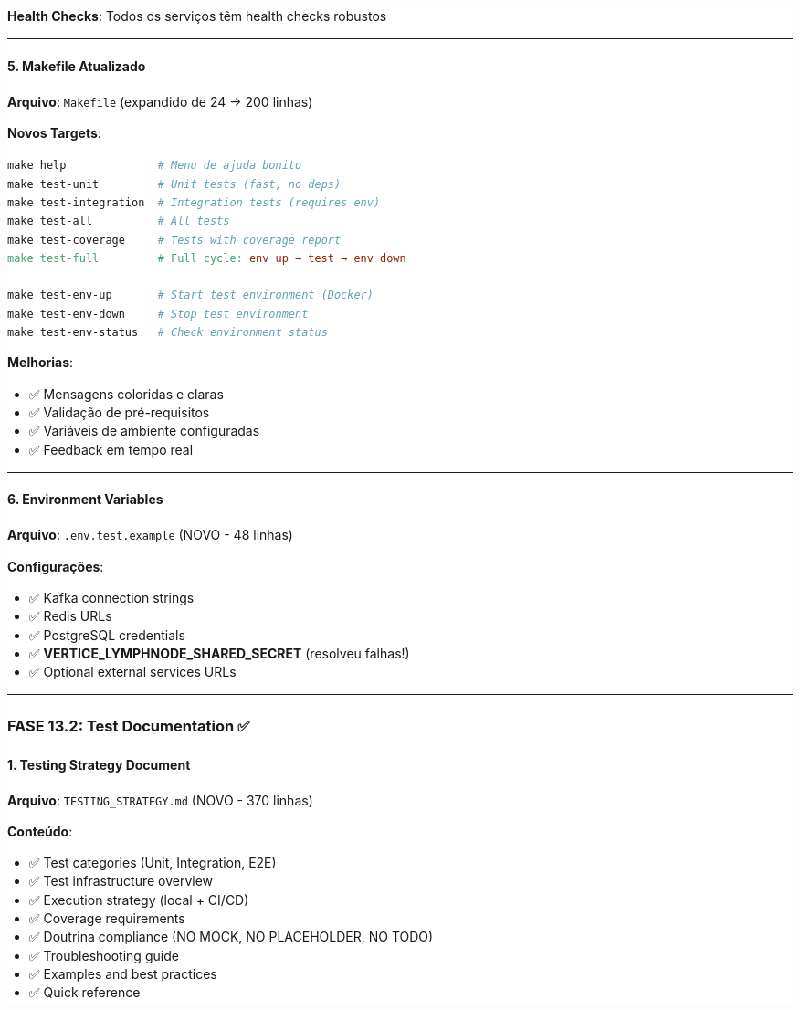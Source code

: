 **Health Checks**: Todos os serviços têm health checks robustos

---

#### 5. Makefile Atualizado
**Arquivo**: `Makefile` (expandido de 24 → 200 linhas)

**Novos Targets**:
```makefile
make help              # Menu de ajuda bonito
make test-unit         # Unit tests (fast, no deps)
make test-integration  # Integration tests (requires env)
make test-all          # All tests
make test-coverage     # Tests with coverage report
make test-full         # Full cycle: env up → test → env down

make test-env-up       # Start test environment (Docker)
make test-env-down     # Stop test environment
make test-env-status   # Check environment status
```

**Melhorias**:
- ✅ Mensagens coloridas e claras
- ✅ Validação de pré-requisitos
- ✅ Variáveis de ambiente configuradas
- ✅ Feedback em tempo real

---

#### 6. Environment Variables
**Arquivo**: `.env.test.example` (NOVO - 48 linhas)

**Configurações**:
- ✅ Kafka connection strings
- ✅ Redis URLs
- ✅ PostgreSQL credentials
- ✅ **VERTICE_LYMPHNODE_SHARED_SECRET** (resolveu falhas!)
- ✅ Optional external services URLs

---

### FASE 13.2: Test Documentation ✅

#### 1. Testing Strategy Document
**Arquivo**: `TESTING_STRATEGY.md` (NOVO - 370 linhas)

**Conteúdo**:
- ✅ Test categories (Unit, Integration, E2E)
- ✅ Test infrastructure overview
- ✅ Execution strategy (local + CI/CD)
- ✅ Coverage requirements
- ✅ Doutrina compliance (NO MOCK, NO PLACEHOLDER, NO TODO)
- ✅ Troubleshooting guide
- ✅ Examples and best practices
- ✅ Quick reference
